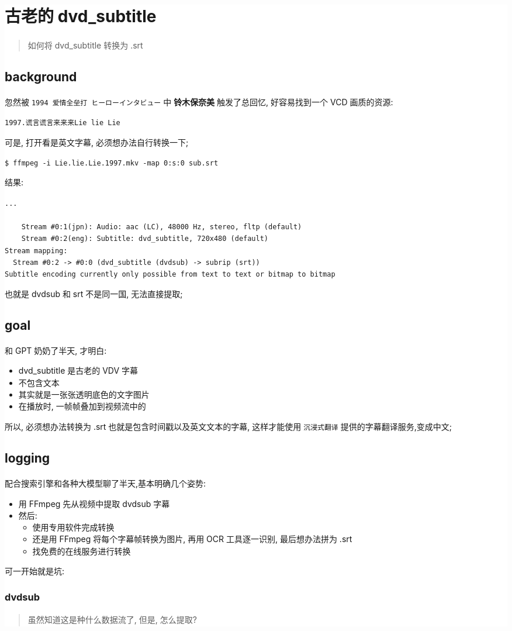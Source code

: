 # 古老的 dvd_subtitle
> 如何将 dvd_subtitle 转换为 .srt

## background
忽然被 `1994 爱情全垒打 ヒーローインタビュー` 中
**铃木保奈美** 触发了总回忆,
好容易找到一个 VCD 画质的资源:

    1997.谎言谎言来来来Lie lie Lie

可是, 打开看是英文字幕, 必须想办法自行转换一下;

    $ ffmpeg -i Lie.lie.Lie.1997.mkv -map 0:s:0 sub.srt

结果:
```
...

    Stream #0:1(jpn): Audio: aac (LC), 48000 Hz, stereo, fltp (default)
    Stream #0:2(eng): Subtitle: dvd_subtitle, 720x480 (default)
Stream mapping:
  Stream #0:2 -> #0:0 (dvd_subtitle (dvdsub) -> subrip (srt))
Subtitle encoding currently only possible from text to text or bitmap to bitmap
```

也就是 dvdsub 和 srt 不是同一国, 无法直接提取;

## goal

和 GPT 奶奶了半天, 才明白:

- dvd_subtitle 是古老的 VDV 字幕
- 不包含文本
- 其实就是一张张透明底色的文字图片
- 在播放时, 一帧帧叠加到视频流中的


所以, 必须想办法转换为 .srt 也就是包含时间戳以及英文文本的字幕,
这样才能使用 `沉浸式翻译` 提供的字幕翻译服务,变成中文;

## logging

配合搜索引擎和各种大模型聊了半天,基本明确几个姿势:

- 用 FFmpeg 先从视频中提取 dvdsub 字幕
- 然后:
    - 使用专用软件完成转换
    - 还是用 FFmpeg 将每个字幕帧转换为图片, 再用 OCR 工具逐一识别, 最后想办法拼为 .srt
    - 找免费的在线服务进行转换

可一开始就是坑:

### dvdsub
> 虽然知道这是种什么数据流了, 但是, 怎么提取?

